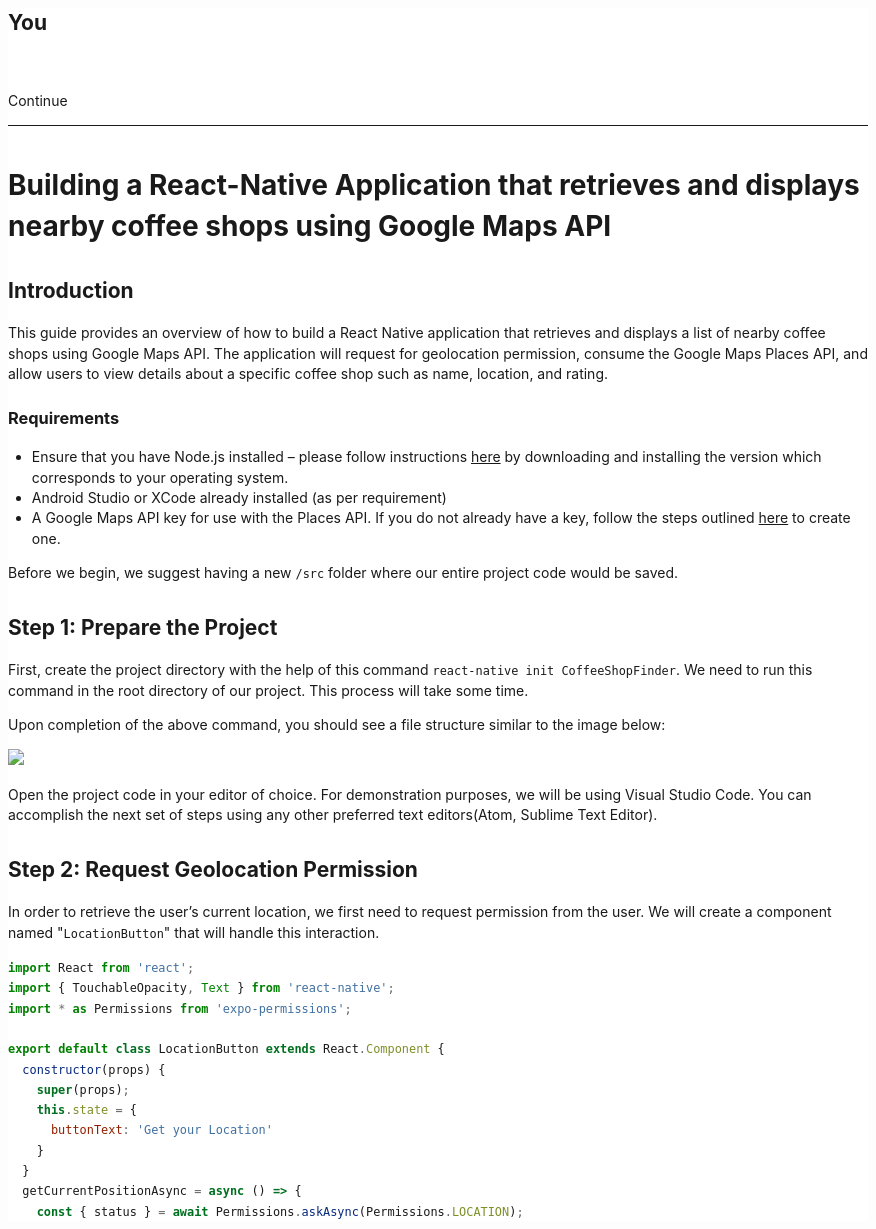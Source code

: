 You
---

 

Continue


-------

Building a React-Native Application that retrieves and displays nearby coffee shops using Google Maps API
=========================================================================================================

Introduction
------------

This guide provides an overview of how to build a React Native application that retrieves and displays a list of nearby coffee shops using Google Maps API. The application will request for geolocation permission, consume the Google Maps Places API, and allow users to view details about a specific coffee shop such as name, location, and rating.

### Requirements

*   Ensure that you have Node.js installed – please follow instructions [here](https://nodejs.org/en/download/) by downloading and installing the version which corresponds to your operating system.
*   Android Studio or XCode already installed (as per requirement)
*   A Google Maps API key for use with the Places API. If you do not already have a key, follow the steps outlined [here](https://developers.google.com/maps/gmp-get-started#create-project) to create one.

Before we begin, we suggest having a new `/src` folder where our entire project code would be saved.

Step 1: Prepare the Project
---------------------------

First, create the project directory with the help of this command `react-native init CoffeeShopFinder`. We need to run this command in the root directory of our project. This process will take some time.

Upon completion of the above command, you should see a file structure similar to the image below:

![](https://i.imgur.com/uxCN6U0.png)

Open the project code in your editor of choice. For demonstration purposes, we will be using Visual Studio Code. You can accomplish the next set of steps using any other preferred text editors(Atom, Sublime Text Editor).

Step 2: Request Geolocation Permission
--------------------------------------

In order to retrieve the user’s current location, we first need to request permission from the user. We will create a component named "`LocationButton`" that will handle this interaction.

```jsx
import React from 'react';
import { TouchableOpacity, Text } from 'react-native';
import * as Permissions from 'expo-permissions';

export default class LocationButton extends React.Component {
  constructor(props) {
    super(props);
    this.state = {
      buttonText: 'Get your Location'
    }
  }
  getCurrentPositionAsync = async () => {
    const { status } = await Permissions.askAsync(Permissions.LOCATION);
```